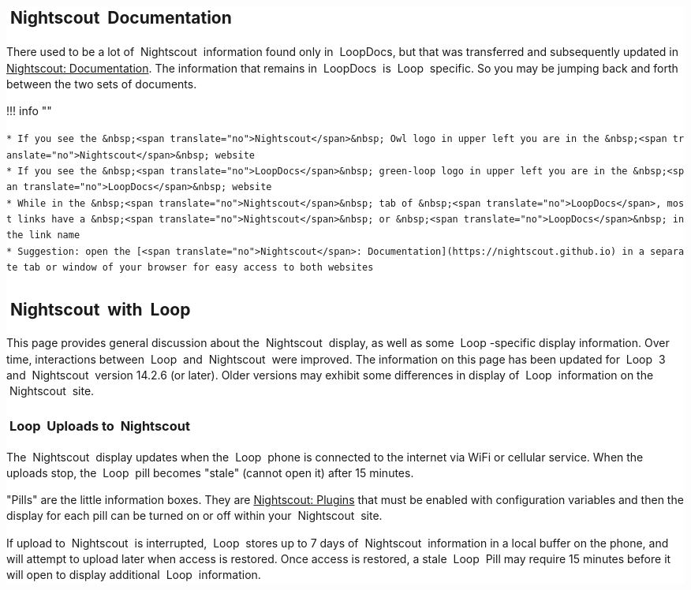 ## &nbsp;<span translate="no">Nightscout</span>&nbsp; Documentation

There used to be a lot of &nbsp;<span translate="no">Nightscout</span>&nbsp; information found only in &nbsp;<span translate="no">LoopDocs</span>, but that was transferred and subsequently updated in [<span translate="no">Nightscout</span>: Documentation](https://nightscout.github.io). The information that remains in &nbsp;<span translate="no">LoopDocs</span>&nbsp; is &nbsp;<span translate="no">Loop</span>&nbsp; specific. So you may be jumping back and forth between the two sets of documents.

!!! info ""

    * If you see the &nbsp;<span translate="no">Nightscout</span>&nbsp; Owl logo in upper left you are in the &nbsp;<span translate="no">Nightscout</span>&nbsp; website
    * If you see the &nbsp;<span translate="no">LoopDocs</span>&nbsp; green-loop logo in upper left you are in the &nbsp;<span translate="no">LoopDocs</span>&nbsp; website
    * While in the &nbsp;<span translate="no">Nightscout</span>&nbsp; tab of &nbsp;<span translate="no">LoopDocs</span>, most links have a &nbsp;<span translate="no">Nightscout</span>&nbsp; or &nbsp;<span translate="no">LoopDocs</span>&nbsp; in the link name
    * Suggestion: open the [<span translate="no">Nightscout</span>: Documentation](https://nightscout.github.io) in a separate tab or window of your browser for easy access to both websites


## &nbsp;<span translate="no">Nightscout</span>&nbsp; with &nbsp;<span translate="no">Loop</span>

This page provides general discussion about the &nbsp;<span translate="no">Nightscout</span>&nbsp; display, as well as some &nbsp;<span translate="no">Loop</span>&nbsp;-specific display information. Over time, interactions between &nbsp;<span translate="no">Loop</span>&nbsp; and &nbsp;<span translate="no">Nightscout</span>&nbsp; were improved. The information on this page has been updated for &nbsp;<span translate="no">Loop</span>&nbsp; 3 and &nbsp;<span translate="no">Nightscout</span>&nbsp; version 14.2.6 (or later). Older versions may exhibit some differences in display of &nbsp;<span translate="no">Loop</span>&nbsp; information on the &nbsp;<span translate="no">Nightscout</span>&nbsp; site.

### &nbsp;<span translate="no">Loop</span>&nbsp; Uploads to &nbsp;<span translate="no">Nightscout</span>

The &nbsp;<span translate="no">Nightscout</span>&nbsp; display updates when the &nbsp;<span translate="no">Loop</span>&nbsp; phone is connected to the internet via WiFi or cellular service. When the uploads stop, the &nbsp;<span translate="no">Loop</span>&nbsp; pill becomes "stale" (cannot open it) after 15 minutes.

"Pills" are the little information boxes. They are [<span translate="no">Nightscout</span>: Plugins](https://nightscout.github.io/nightscout/setup_variables/#plugins) that must be enabled with configuration variables and then the display for each pill can be turned on or off within your &nbsp;<span translate="no">Nightscout</span>&nbsp; site.

If upload to &nbsp;<span translate="no">Nightscout</span>&nbsp; is interrupted, &nbsp;<span translate="no">Loop</span>&nbsp; stores up to 7 days of &nbsp;<span translate="no">Nightscout</span>&nbsp; information in a local buffer on the phone, and will attempt to upload later when access is restored. Once access is restored, a stale &nbsp;<span translate="no">Loop</span>&nbsp; Pill may require 15 minutes before it will open to display additional &nbsp;<span translate="no">Loop</span>&nbsp; information.
